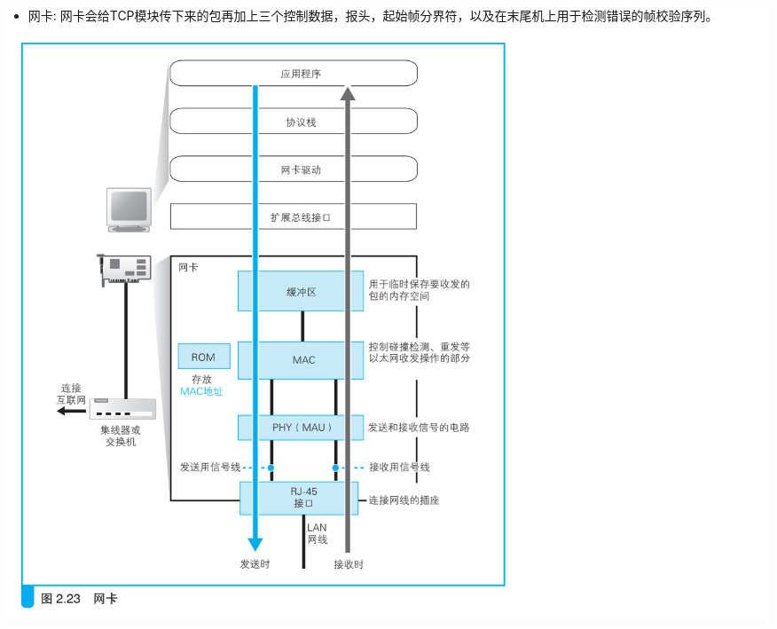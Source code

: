 * 网卡: 网卡会给TCP模块传下来的包再加上三个控制数据，报头，起始帧分界符，以及在末尾机上用于检测错误的帧校验序列。
<img src="img/netcard.png" width="600">